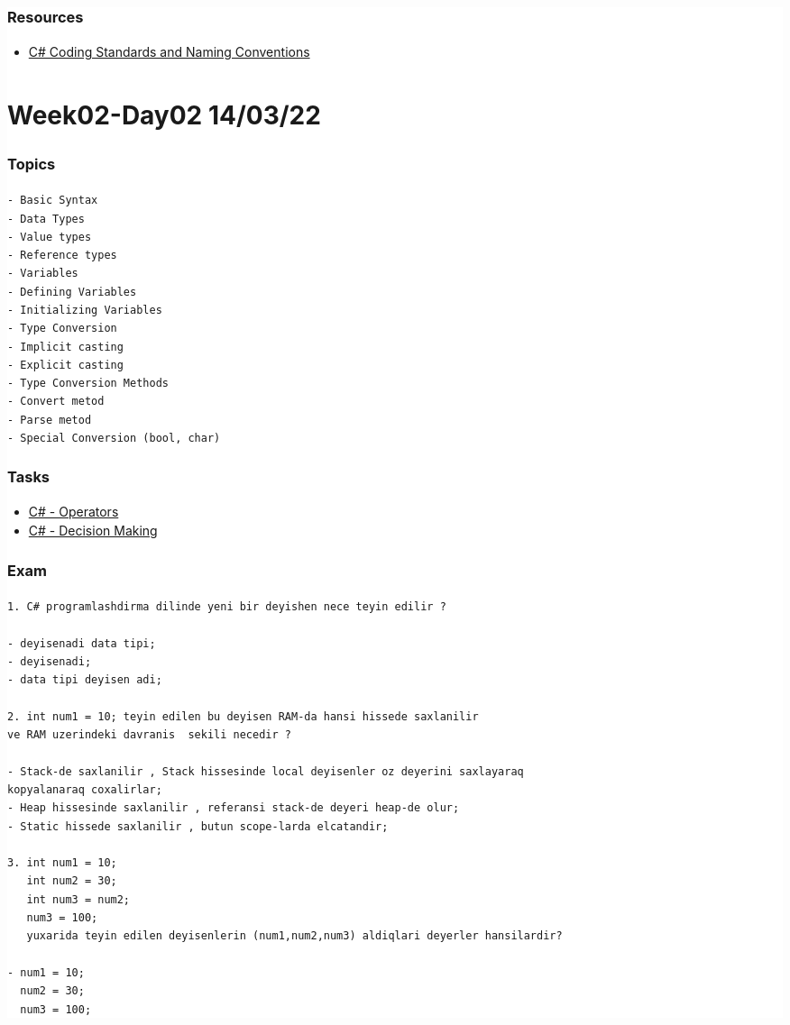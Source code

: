 ### Resources
- [C# Coding Standards and Naming Conventions](https://github.com/ktaranov/naming-convention/blob/master/C%23%20Coding%20Standards%20and%20Naming%20Conventions.md)

# Week02-Day02 14/03/22

### Topics
    - Basic Syntax
    - Data Types
    - Value types
    - Reference types 
    - Variables  
    - Defining Variables
    - Initializing Variables
    - Type Conversion
    - Implicit casting
    - Explicit casting
    - Type Conversion Methods
    - Convert metod
    - Parse metod
    - Special Conversion (bool, char)
    
### Tasks
   - [C# - Operators](https://www.tutorialspoint.com/csharp/csharp_operators.htm)
   - [C# - Decision Making](https://www.tutorialspoint.com/csharp/csharp_decision_making.htm)

### Exam
    1. C# programlashdirma dilinde yeni bir deyishen nece teyin edilir ?
    
    - deyisenadi data tipi;
    - deyisenadi;
    - data tipi deyisen adi;
    
    2. int num1 = 10; teyin edilen bu deyisen RAM-da hansi hissede saxlanilir 
    ve RAM uzerindeki davranis  sekili necedir ?
    
    - Stack-de saxlanilir , Stack hissesinde local deyisenler oz deyerini saxlayaraq 
    kopyalanaraq coxalirlar;
    - Heap hissesinde saxlanilir , referansi stack-de deyeri heap-de olur;
    - Static hissede saxlanilir , butun scope-larda elcatandir;
    
    3. int num1 = 10;
       int num2 = 30;
       int num3 = num2;
       num3 = 100;
       yuxarida teyin edilen deyisenlerin (num1,num2,num3) aldiqlari deyerler hansilardir?
       
    - num1 = 10;
      num2 = 30;
      num3 = 100;
      